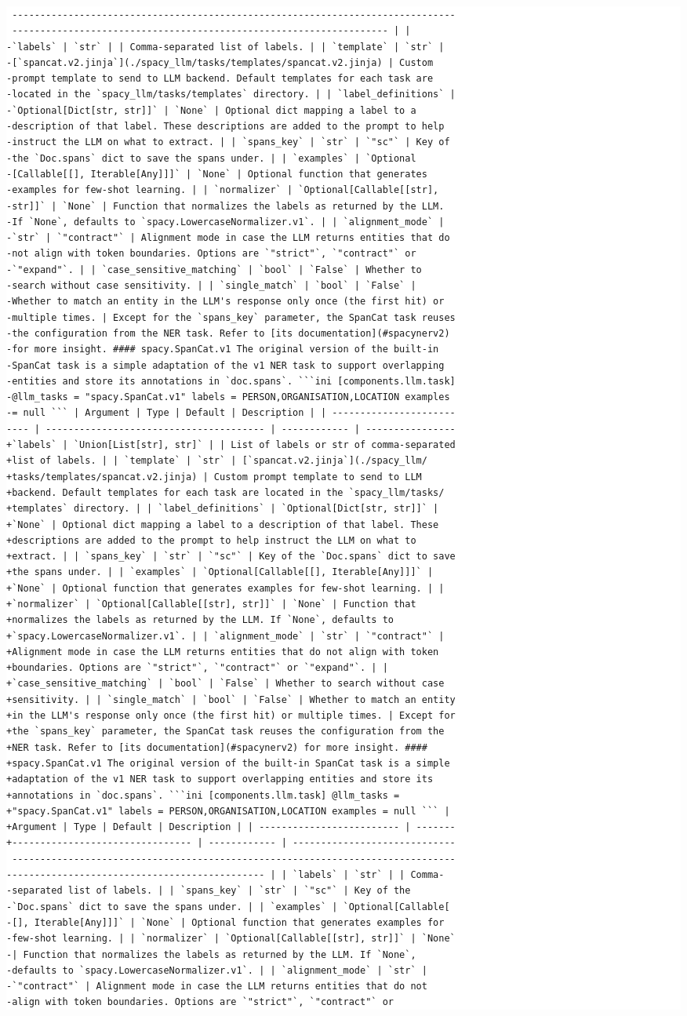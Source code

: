 ```
 -------------------------------------------------------------------------------
 ------------------------------------------------------------------- | |
-`labels` | `str` | | Comma-separated list of labels. | | `template` | `str` |
-[`spancat.v2.jinja`](./spacy_llm/tasks/templates/spancat.v2.jinja) | Custom
-prompt template to send to LLM backend. Default templates for each task are
-located in the `spacy_llm/tasks/templates` directory. | | `label_definitions` |
-`Optional[Dict[str, str]]` | `None` | Optional dict mapping a label to a
-description of that label. These descriptions are added to the prompt to help
-instruct the LLM on what to extract. | | `spans_key` | `str` | `"sc"` | Key of
-the `Doc.spans` dict to save the spans under. | | `examples` | `Optional
-[Callable[[], Iterable[Any]]]` | `None` | Optional function that generates
-examples for few-shot learning. | | `normalizer` | `Optional[Callable[[str],
-str]]` | `None` | Function that normalizes the labels as returned by the LLM.
-If `None`, defaults to `spacy.LowercaseNormalizer.v1`. | | `alignment_mode` |
-`str` | `"contract"` | Alignment mode in case the LLM returns entities that do
-not align with token boundaries. Options are `"strict"`, `"contract"` or
-`"expand"`. | | `case_sensitive_matching` | `bool` | `False` | Whether to
-search without case sensitivity. | | `single_match` | `bool` | `False` |
-Whether to match an entity in the LLM's response only once (the first hit) or
-multiple times. | Except for the `spans_key` parameter, the SpanCat task reuses
-the configuration from the NER task. Refer to [its documentation](#spacynerv2)
-for more insight. #### spacy.SpanCat.v1 The original version of the built-in
-SpanCat task is a simple adaptation of the v1 NER task to support overlapping
-entities and store its annotations in `doc.spans`. ```ini [components.llm.task]
-@llm_tasks = "spacy.SpanCat.v1" labels = PERSON,ORGANISATION,LOCATION examples
-= null ``` | Argument | Type | Default | Description | | ----------------------
---- | --------------------------------------- | ------------ | ----------------
+`labels` | `Union[List[str], str]` | | List of labels or str of comma-separated
+list of labels. | | `template` | `str` | [`spancat.v2.jinja`](./spacy_llm/
+tasks/templates/spancat.v2.jinja) | Custom prompt template to send to LLM
+backend. Default templates for each task are located in the `spacy_llm/tasks/
+templates` directory. | | `label_definitions` | `Optional[Dict[str, str]]` |
+`None` | Optional dict mapping a label to a description of that label. These
+descriptions are added to the prompt to help instruct the LLM on what to
+extract. | | `spans_key` | `str` | `"sc"` | Key of the `Doc.spans` dict to save
+the spans under. | | `examples` | `Optional[Callable[[], Iterable[Any]]]` |
+`None` | Optional function that generates examples for few-shot learning. | |
+`normalizer` | `Optional[Callable[[str], str]]` | `None` | Function that
+normalizes the labels as returned by the LLM. If `None`, defaults to
+`spacy.LowercaseNormalizer.v1`. | | `alignment_mode` | `str` | `"contract"` |
+Alignment mode in case the LLM returns entities that do not align with token
+boundaries. Options are `"strict"`, `"contract"` or `"expand"`. | |
+`case_sensitive_matching` | `bool` | `False` | Whether to search without case
+sensitivity. | | `single_match` | `bool` | `False` | Whether to match an entity
+in the LLM's response only once (the first hit) or multiple times. | Except for
+the `spans_key` parameter, the SpanCat task reuses the configuration from the
+NER task. Refer to [its documentation](#spacynerv2) for more insight. ####
+spacy.SpanCat.v1 The original version of the built-in SpanCat task is a simple
+adaptation of the v1 NER task to support overlapping entities and store its
+annotations in `doc.spans`. ```ini [components.llm.task] @llm_tasks =
+"spacy.SpanCat.v1" labels = PERSON,ORGANISATION,LOCATION examples = null ``` |
+Argument | Type | Default | Description | | ------------------------- | -------
+-------------------------------- | ------------ | -----------------------------
 -------------------------------------------------------------------------------
---------------------------------------------- | | `labels` | `str` | | Comma-
-separated list of labels. | | `spans_key` | `str` | `"sc"` | Key of the
-`Doc.spans` dict to save the spans under. | | `examples` | `Optional[Callable[
-[], Iterable[Any]]]` | `None` | Optional function that generates examples for
-few-shot learning. | | `normalizer` | `Optional[Callable[[str], str]]` | `None`
-| Function that normalizes the labels as returned by the LLM. If `None`,
-defaults to `spacy.LowercaseNormalizer.v1`. | | `alignment_mode` | `str` |
-`"contract"` | Alignment mode in case the LLM returns entities that do not
-align with token boundaries. Options are `"strict"`, `"contract"` or
```